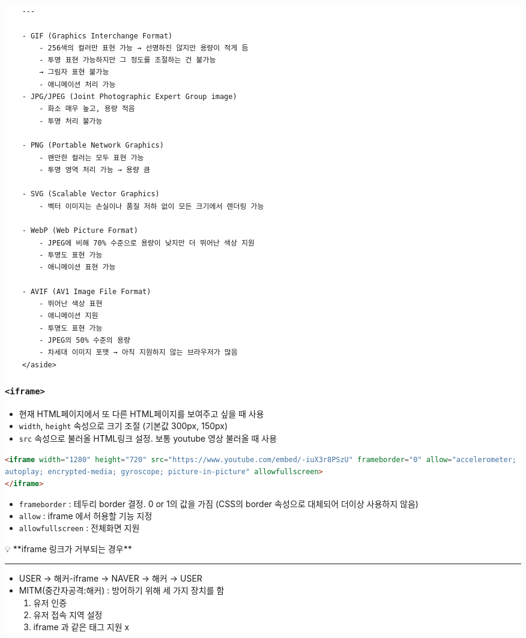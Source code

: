         ---
        
        - GIF (Graphics Interchange Format)
            - 256색의 컬러만 표현 가능 → 선명하진 않지만 용량이 적게 듬
            - 투명 표현 가능하지만 그 정도를 조절하는 건 불가능
            → 그림자 표현 불가능
            - 애니메이션 처리 가능
        - JPG/JPEG (Joint Photographic Expert Group image)
            - 화소 매우 높고, 용량 적음
            - 투명 처리 불가능
            
        - PNG (Portable Network Graphics)
            - 왠만한 컬러는 모두 표현 가능
            - 투명 영역 처리 가능 → 용량 큼
            
        - SVG (Scalable Vector Graphics)
            - 벡터 이미지는 손실이나 품질 저하 없이 모든 크기에서 렌더링 가능
            
        - WebP (Web Picture Format)
            - JPEG에 비해 70% 수준으로 용량이 낮지만 더 뛰어난 색상 지원
            - 투명도 표현 가능
            - 애니메이션 표현 가능
            
        - AVIF (AV1 Image File Format)
            - 뛰어난 색상 표현
            - 애니메이션 지원
            - 투명도 표현 가능
            - JPEG의 50% 수준의 용량
            - 차세대 이미지 포맷 → 아직 지원하지 않는 브라우저가 많음
        </aside>
        
    

### `<iframe>`

- 현재 HTML페이지에서 또 다른 HTML페이지를 보여주고 싶을 때 사용
- `width`, `height` 속성으로 크기 조절 (기본값 300px, 150px)
- `src` 속성으로 불러올 HTML링크 설정. 보통 youtube 영상 불러올 때 사용

```html
<iframe width="1280" height="720" src="https://www.youtube.com/embed/-iuX3r8PSzU" frameborder="0" allow="accelerometer; autoplay; encrypted-media; gyroscope; picture-in-picture" allowfullscreen>
</iframe>
```

- `frameborder` : 테두리 border 결정. 0 or 1의 값을 가짐 (CSS의 border 속성으로 대체되어 더이상 사용하지 않음)
- `allow` : iframe 에서 허용할 기능 지정
- `allowfullscreen` : 전체화면 지원

<aside>
💡 **iframe 링크가 거부되는 경우**

---

- USER → 해커-iframe → NAVER → 해커 → USER
- MITM(중간자공격:해커) : 방어하기 위해 세 가지 장치를 함
    1. 유저 인증
    2. 유저 접속 지역 설정
    3. iframe 과 같은 태그 지원 x
</aside>
